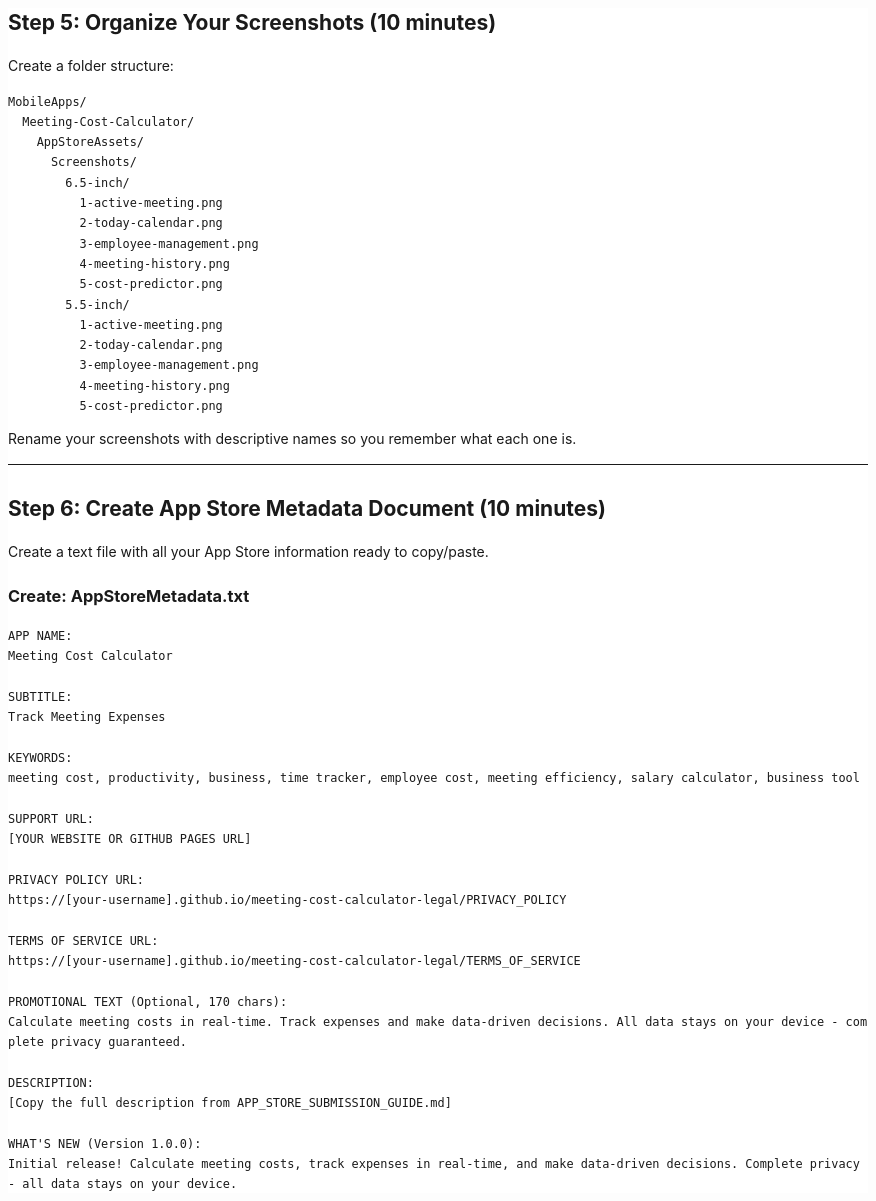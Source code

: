 
## Step 5: Organize Your Screenshots (10 minutes)

Create a folder structure:

```
MobileApps/
  Meeting-Cost-Calculator/
    AppStoreAssets/
      Screenshots/
        6.5-inch/
          1-active-meeting.png
          2-today-calendar.png
          3-employee-management.png
          4-meeting-history.png
          5-cost-predictor.png
        5.5-inch/
          1-active-meeting.png
          2-today-calendar.png
          3-employee-management.png
          4-meeting-history.png
          5-cost-predictor.png
```

Rename your screenshots with descriptive names so you remember what each one is.

---

## Step 6: Create App Store Metadata Document (10 minutes)

Create a text file with all your App Store information ready to copy/paste.

### Create: AppStoreMetadata.txt

```
APP NAME:
Meeting Cost Calculator

SUBTITLE:
Track Meeting Expenses

KEYWORDS:
meeting cost, productivity, business, time tracker, employee cost, meeting efficiency, salary calculator, business tool

SUPPORT URL:
[YOUR WEBSITE OR GITHUB PAGES URL]

PRIVACY POLICY URL:
https://[your-username].github.io/meeting-cost-calculator-legal/PRIVACY_POLICY

TERMS OF SERVICE URL:
https://[your-username].github.io/meeting-cost-calculator-legal/TERMS_OF_SERVICE

PROMOTIONAL TEXT (Optional, 170 chars):
Calculate meeting costs in real-time. Track expenses and make data-driven decisions. All data stays on your device - complete privacy guaranteed.

DESCRIPTION:
[Copy the full description from APP_STORE_SUBMISSION_GUIDE.md]

WHAT'S NEW (Version 1.0.0):
Initial release! Calculate meeting costs, track expenses in real-time, and make data-driven decisions. Complete privacy - all data stays on your device.

```
